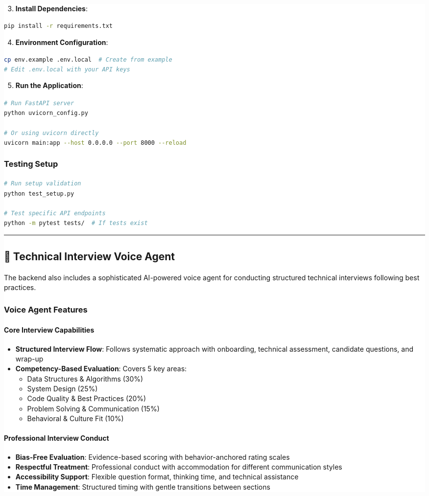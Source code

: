 3. **Install Dependencies**:

```bash
pip install -r requirements.txt
```

4. **Environment Configuration**:

```bash
cp env.example .env.local  # Create from example
# Edit .env.local with your API keys
```

5. **Run the Application**:

```bash
# Run FastAPI server
python uvicorn_config.py

# Or using uvicorn directly
uvicorn main:app --host 0.0.0.0 --port 8000 --reload
```

### Testing Setup

```bash
# Run setup validation
python test_setup.py

# Test specific API endpoints
python -m pytest tests/  # If tests exist
```

---

## 🎯 Technical Interview Voice Agent

The backend also includes a sophisticated AI-powered voice agent for conducting structured technical interviews following best practices.

### Voice Agent Features

#### Core Interview Capabilities

- **Structured Interview Flow**: Follows systematic approach with onboarding, technical assessment, candidate questions, and wrap-up
- **Competency-Based Evaluation**: Covers 5 key areas:
  - Data Structures & Algorithms (30%)
  - System Design (25%)
  - Code Quality & Best Practices (20%)
  - Problem Solving & Communication (15%)
  - Behavioral & Culture Fit (10%)

#### Professional Interview Conduct

- **Bias-Free Evaluation**: Evidence-based scoring with behavior-anchored rating scales
- **Respectful Treatment**: Professional conduct with accommodation for different communication styles
- **Accessibility Support**: Flexible question format, thinking time, and technical assistance
- **Time Management**: Structured timing with gentle transitions between sections
